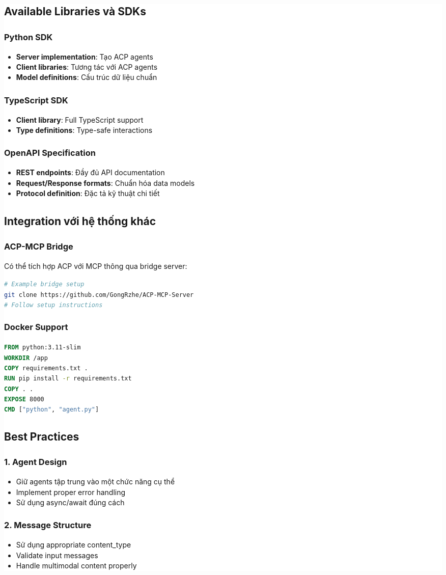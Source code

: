## Available Libraries và SDKs

### Python SDK
- **Server implementation**: Tạo ACP agents
- **Client libraries**: Tương tác với ACP agents  
- **Model definitions**: Cấu trúc dữ liệu chuẩn

### TypeScript SDK
- **Client library**: Full TypeScript support
- **Type definitions**: Type-safe interactions

### OpenAPI Specification
- **REST endpoints**: Đầy đủ API documentation
- **Request/Response formats**: Chuẩn hóa data models
- **Protocol definition**: Đặc tả kỹ thuật chi tiết

## Integration với hệ thống khác

### ACP-MCP Bridge
Có thể tích hợp ACP với MCP thông qua bridge server:
```bash
# Example bridge setup
git clone https://github.com/GongRzhe/ACP-MCP-Server
# Follow setup instructions
```

### Docker Support
```dockerfile
FROM python:3.11-slim
WORKDIR /app
COPY requirements.txt .
RUN pip install -r requirements.txt
COPY . .
EXPOSE 8000
CMD ["python", "agent.py"]
```

## Best Practices

### 1. **Agent Design**
- Giữ agents tập trung vào một chức năng cụ thể
- Implement proper error handling
- Sử dụng async/await đúng cách

### 2. **Message Structure**
- Sử dụng appropriate content_type
- Validate input messages
- Handle multimodal content properly
